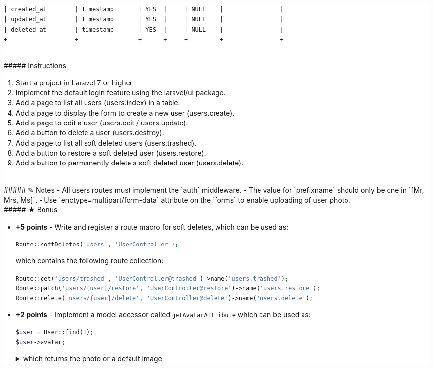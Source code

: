 ```mysql
| created_at        | timestamp       | YES  |     | NULL    |                |
| updated_at        | timestamp       | YES  |     | NULL    |                |
| deleted_at        | timestamp       | YES  |     | NULL    |                |
+-------------------+-----------------+------+-----+---------+----------------+
```

<br>
##### Instructions

1. Start a project in Laravel 7 or higher
1. Implement the default login feature using the [laravel/ui](https://packagist.org/packages/laravel/ui) package.
1. Add a page to list all users (users.index) in a table.
1. Add a page to display the form to create a new user (users.create).
1. Add a page to edit a user (users.edit / users.update).
1. Add a button to delete a user (users.destroy).
1. Add a page to list all soft deleted users (users.trashed).
1. Add a button to restore a soft deleted user (users.restore).
1. Add a button to permanently delete a soft deleted user (users.delete).

<br>
##### ✎ Notes
- All users routes must implement the `auth` middleware.
- The value for `prefixname` should only be one in `[Mr, Mrs, Ms]`.
- Use `enctype=multipart/form-data` attribute on the `forms` to enable uploading of user photo.

<br>
##### ★ Bonus

- **+5 points** - Write and register a route macro for soft deletes, which can be used as:
	```php
	Route::softDeletes('users', 'UserController');
	```

	which contains the following route collection:
	```php
	Route::get('users/trashed', 'UserController@trashed')->name('users.trashed');
	Route::patch('users/{user}/restore', 'UserController@restore')->name('users.restore');
	Route::delete('users/{user}/delete', 'UserController@delete')->name('users.delete');
	```

- **+2 points** - Implement a model accessor called `getAvatarAttribute` which can be used as:
	```php
	$user = User::find(1);
	$user->avatar;
	```
	<details>
		<summary>which returns the photo or a default image</summary>
		```
		/**
		 * Retrieve the default photo from storage.
		 * Supply a base64 png image if the `photo` column is null.
		 *
		 * @return string
		 */
		public function getAvatarAttribute(): string
		{
			// Code goes brrrrr.
		}
		```
	</details>
